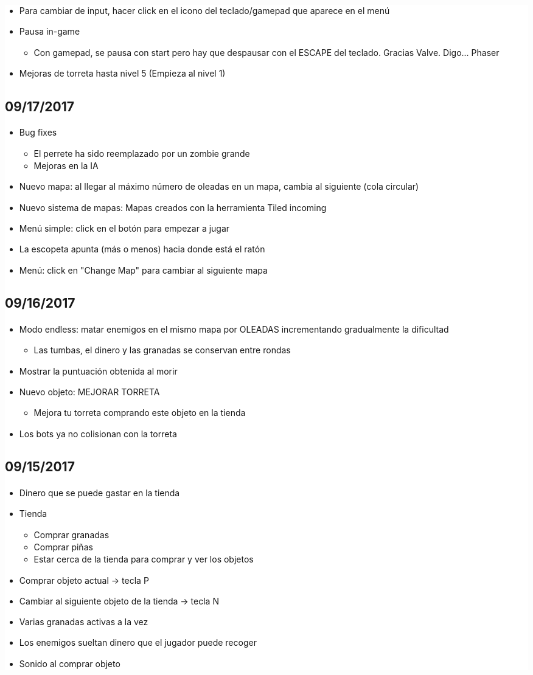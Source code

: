   - Para cambiar de input, hacer click en el icono del teclado/gamepad que aparece en el menú

- Pausa in-game

  - Con gamepad, se pausa con start pero hay que despausar con el ESCAPE del teclado. Gracias Valve. Digo... Phaser

- Mejoras de torreta hasta nivel 5 (Empieza al nivel 1)

## 09/17/2017

- Bug fixes

  - El perrete ha sido reemplazado por un zombie grande
  - Mejoras en la IA

- Nuevo mapa: al llegar al máximo número de oleadas en un mapa, cambia al siguiente (cola circular)

- Nuevo sistema de mapas: Mapas creados con la herramienta Tiled incoming

- Menú simple: click en el botón para empezar a jugar

- La escopeta apunta (más o menos) hacia donde está el ratón

- Menú: click en "Change Map" para cambiar al siguiente mapa

## 09/16/2017

- Modo endless: matar enemigos en el mismo mapa por OLEADAS incrementando gradualmente la dificultad

  - Las tumbas, el dinero y las granadas se conservan entre rondas

- Mostrar la puntuación obtenida al morir

- Nuevo objeto: MEJORAR TORRETA

  - Mejora tu torreta comprando este objeto en la tienda

- Los bots ya no colisionan con la torreta

## 09/15/2017

- Dinero que se puede gastar en la tienda
- Tienda

  - Comprar granadas
  - Comprar piñas
  - Estar cerca de la tienda para comprar y ver los objetos

- Comprar objeto actual -> tecla P

- Cambiar al siguiente objeto de la tienda -> tecla N

- Varias granadas activas a la vez

- Los enemigos sueltan dinero que el jugador puede recoger

- Sonido al comprar objeto
